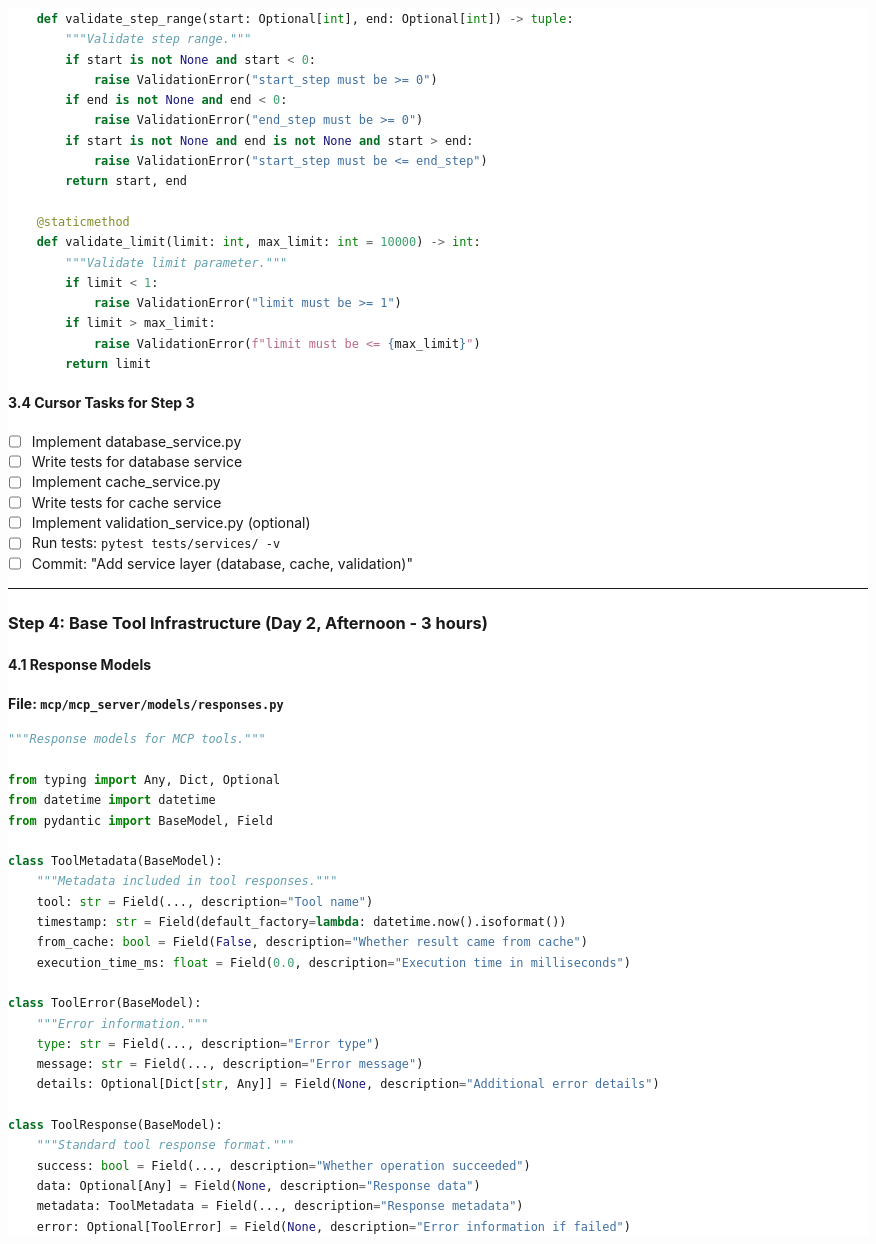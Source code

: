 ```python
    def validate_step_range(start: Optional[int], end: Optional[int]) -> tuple:
        """Validate step range."""
        if start is not None and start < 0:
            raise ValidationError("start_step must be >= 0")
        if end is not None and end < 0:
            raise ValidationError("end_step must be >= 0")
        if start is not None and end is not None and start > end:
            raise ValidationError("start_step must be <= end_step")
        return start, end
    
    @staticmethod
    def validate_limit(limit: int, max_limit: int = 10000) -> int:
        """Validate limit parameter."""
        if limit < 1:
            raise ValidationError("limit must be >= 1")
        if limit > max_limit:
            raise ValidationError(f"limit must be <= {max_limit}")
        return limit
```

#### 3.4 Cursor Tasks for Step 3
- [ ] Implement database_service.py
- [ ] Write tests for database service
- [ ] Implement cache_service.py
- [ ] Write tests for cache service
- [ ] Implement validation_service.py (optional)
- [ ] Run tests: `pytest tests/services/ -v`
- [ ] Commit: "Add service layer (database, cache, validation)"

---

### Step 4: Base Tool Infrastructure (Day 2, Afternoon - 3 hours)

#### 4.1 Response Models

**File: `mcp/mcp_server/models/responses.py`**

```python
"""Response models for MCP tools."""

from typing import Any, Dict, Optional
from datetime import datetime
from pydantic import BaseModel, Field

class ToolMetadata(BaseModel):
    """Metadata included in tool responses."""
    tool: str = Field(..., description="Tool name")
    timestamp: str = Field(default_factory=lambda: datetime.now().isoformat())
    from_cache: bool = Field(False, description="Whether result came from cache")
    execution_time_ms: float = Field(0.0, description="Execution time in milliseconds")

class ToolError(BaseModel):
    """Error information."""
    type: str = Field(..., description="Error type")
    message: str = Field(..., description="Error message")
    details: Optional[Dict[str, Any]] = Field(None, description="Additional error details")

class ToolResponse(BaseModel):
    """Standard tool response format."""
    success: bool = Field(..., description="Whether operation succeeded")
    data: Optional[Any] = Field(None, description="Response data")
    metadata: ToolMetadata = Field(..., description="Response metadata")
    error: Optional[ToolError] = Field(None, description="Error information if failed")
```